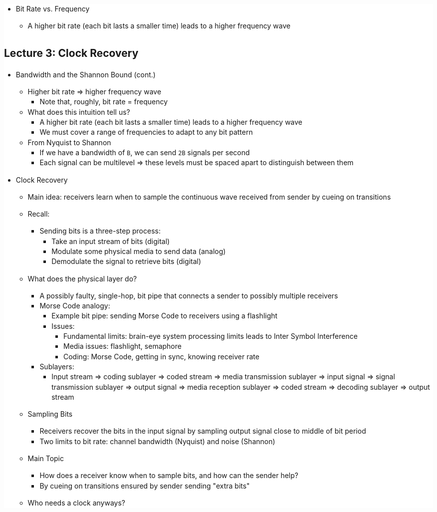   - Bit Rate vs. Frequency

    - A higher bit rate (each bit lasts a smaller time) leads to a higher frequency wave



## Lecture 3: Clock Recovery

- Bandwidth and the Shannon Bound (cont.)

  - Higher bit rate => higher frequency wave
    - Note that, roughly, bit rate = frequency
  - What does this intuition tell us?
    - A higher bit rate (each bit lasts a smaller time) leads to a higher frequency wave
    - We must cover a range of frequencies to adapt to any bit pattern
  - From Nyquist to Shannon
    - If we have a bandwidth of `B`, we can send `2B` signals per second
    - Each signal can be multilevel => these levels must be spaced apart to distinguish between them

- Clock Recovery

  - Main idea: receivers learn when to sample the continuous wave received from sender by cueing on transitions

  - Recall:

    - Sending bits is a three-step process:
      - Take an input stream of bits (digital)
      - Modulate some physical media to send data (analog)
      - Demodulate the signal to retrieve bits (digital)

  - What does the physical layer do?

    - A possibly faulty, single-hop, bit pipe that connects a sender to possibly multiple receivers
    - Morse Code analogy:
      - Example bit pipe: sending Morse Code to receivers using a flashlight
      - Issues:
        - Fundamental limits: brain-eye system processing limits leads to Inter Symbol Interference
        - Media issues: flashlight, semaphore
        - Coding: Morse Code, getting in sync, knowing receiver rate
    - Sublayers:
      - Input stream => coding sublayer => coded stream => media transmission sublayer => input signal => signal transmission sublayer => output signal => media reception sublayer => coded stream => decoding sublayer => output stream

  - Sampling Bits

    - Receivers recover the bits in the input signal by sampling output signal close to middle of bit period
    - Two limits to bit rate: channel bandwidth (Nyquist) and noise (Shannon)

  - Main Topic

    - How does a receiver know when to sample bits, and how can the sender help?
    - By cueing on transitions ensured by sender sending "extra bits"

  - Who needs a clock anyways?
